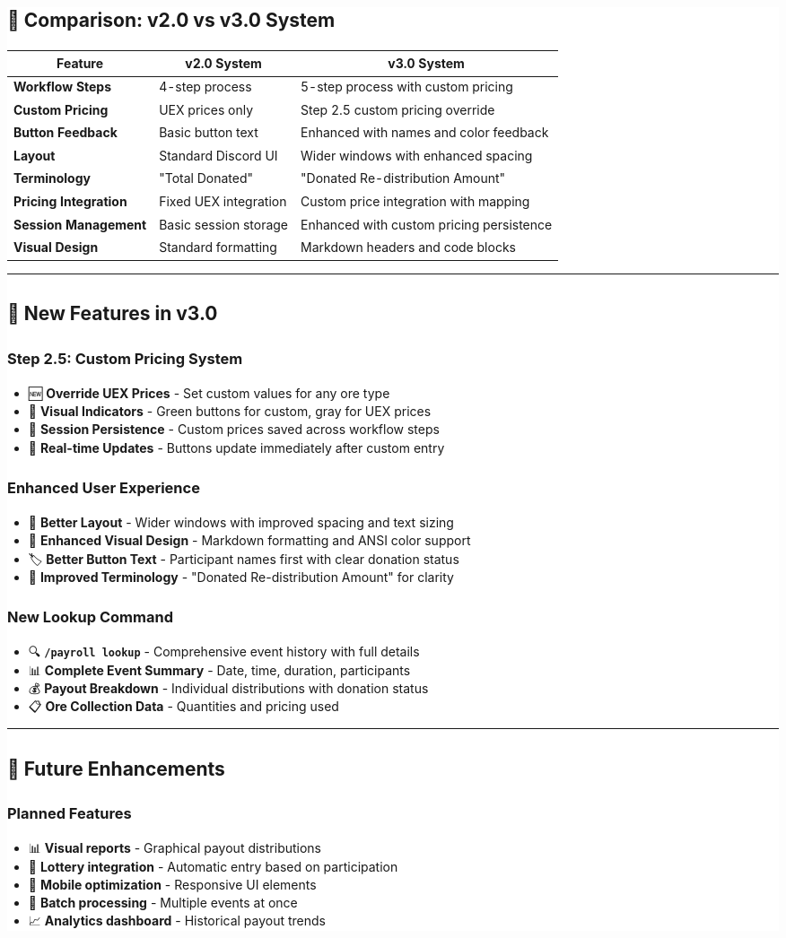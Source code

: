 
## 🎯 Comparison: v2.0 vs v3.0 System

| Feature | v2.0 System | v3.0 System |
|---------|-------------|-------------|
| **Workflow Steps** | 4-step process | 5-step process with custom pricing |
| **Custom Pricing** | UEX prices only | Step 2.5 custom pricing override |
| **Button Feedback** | Basic button text | Enhanced with names and color feedback |
| **Layout** | Standard Discord UI | Wider windows with enhanced spacing |
| **Terminology** | "Total Donated" | "Donated Re-distribution Amount" |
| **Pricing Integration** | Fixed UEX integration | Custom price integration with mapping |
| **Session Management** | Basic session storage | Enhanced with custom pricing persistence |
| **Visual Design** | Standard formatting | Markdown headers and code blocks |

---

## 🚀 New Features in v3.0

### **Step 2.5: Custom Pricing System**
- 🆕 **Override UEX Prices** - Set custom values for any ore type
- 🔧 **Visual Indicators** - Green buttons for custom, gray for UEX prices
- 💾 **Session Persistence** - Custom prices saved across workflow steps
- 🔄 **Real-time Updates** - Buttons update immediately after custom entry

### **Enhanced User Experience**
- 📏 **Better Layout** - Wider windows with improved spacing and text sizing
- 🎨 **Enhanced Visual Design** - Markdown formatting and ANSI color support
- 🏷️ **Better Button Text** - Participant names first with clear donation status
- 🎯 **Improved Terminology** - "Donated Re-distribution Amount" for clarity

### **New Lookup Command**
- 🔍 **`/payroll lookup`** - Comprehensive event history with full details
- 📊 **Complete Event Summary** - Date, time, duration, participants
- 💰 **Payout Breakdown** - Individual distributions with donation status
- 📋 **Ore Collection Data** - Quantities and pricing used

---

## 🚀 Future Enhancements

### **Planned Features**
- 📊 **Visual reports** - Graphical payout distributions
- 🎰 **Lottery integration** - Automatic entry based on participation  
- 📱 **Mobile optimization** - Responsive UI elements
- 🔄 **Batch processing** - Multiple events at once
- 📈 **Analytics dashboard** - Historical payout trends
